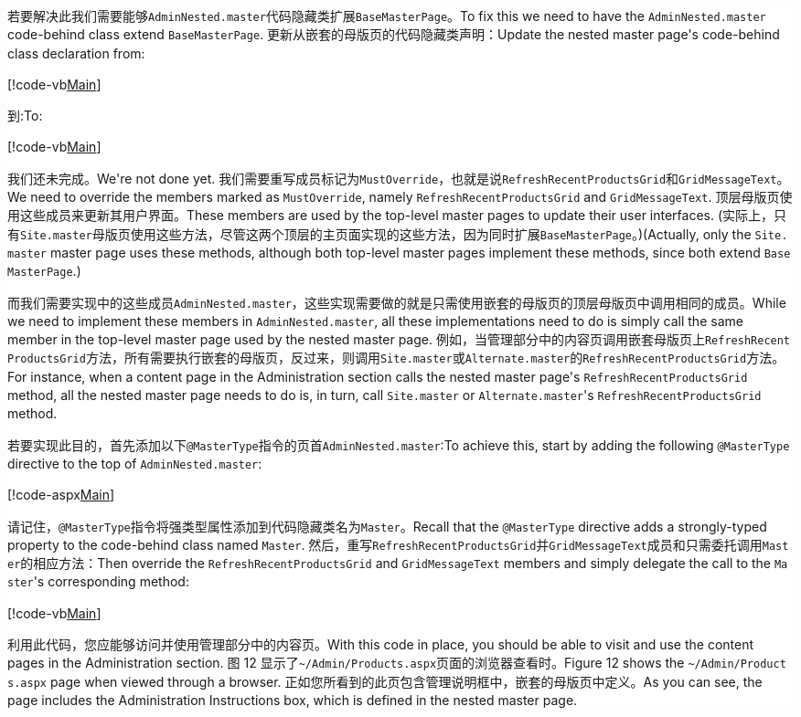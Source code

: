 <span data-ttu-id="a7db8-335">若要解决此我们需要能够`AdminNested.master`代码隐藏类扩展`BaseMasterPage`。</span><span class="sxs-lookup"><span data-stu-id="a7db8-335">To fix this we need to have the `AdminNested.master` code-behind class extend `BaseMasterPage`.</span></span> <span data-ttu-id="a7db8-336">更新从嵌套的母版页的代码隐藏类声明：</span><span class="sxs-lookup"><span data-stu-id="a7db8-336">Update the nested master page's code-behind class declaration from:</span></span>


[!code-vb[Main](nested-master-pages-vb/samples/sample14.vb)]

<span data-ttu-id="a7db8-337">到:</span><span class="sxs-lookup"><span data-stu-id="a7db8-337">To:</span></span>


[!code-vb[Main](nested-master-pages-vb/samples/sample15.vb)]

<span data-ttu-id="a7db8-338">我们还未完成。</span><span class="sxs-lookup"><span data-stu-id="a7db8-338">We're not done yet.</span></span> <span data-ttu-id="a7db8-339">我们需要重写成员标记为`MustOverride`，也就是说`RefreshRecentProductsGrid`和`GridMessageText`。</span><span class="sxs-lookup"><span data-stu-id="a7db8-339">We need to override the members marked as `MustOverride`, namely `RefreshRecentProductsGrid` and `GridMessageText`.</span></span> <span data-ttu-id="a7db8-340">顶层母版页使用这些成员来更新其用户界面。</span><span class="sxs-lookup"><span data-stu-id="a7db8-340">These members are used by the top-level master pages to update their user interfaces.</span></span> <span data-ttu-id="a7db8-341">(实际上，只有`Site.master`母版页使用这些方法，尽管这两个顶层的主页面实现的这些方法，因为同时扩展`BaseMasterPage`。)</span><span class="sxs-lookup"><span data-stu-id="a7db8-341">(Actually, only the `Site.master` master page uses these methods, although both top-level master pages implement these methods, since both extend `BaseMasterPage`.)</span></span>

<span data-ttu-id="a7db8-342">而我们需要实现中的这些成员`AdminNested.master`，这些实现需要做的就是只需使用嵌套的母版页的顶层母版页中调用相同的成员。</span><span class="sxs-lookup"><span data-stu-id="a7db8-342">While we need to implement these members in `AdminNested.master`, all these implementations need to do is simply call the same member in the top-level master page used by the nested master page.</span></span> <span data-ttu-id="a7db8-343">例如，当管理部分中的内容页调用嵌套母版页上`RefreshRecentProductsGrid`方法，所有需要执行嵌套的母版页，反过来，则调用`Site.master`或`Alternate.master`的`RefreshRecentProductsGrid`方法。</span><span class="sxs-lookup"><span data-stu-id="a7db8-343">For instance, when a content page in the Administration section calls the nested master page's `RefreshRecentProductsGrid` method, all the nested master page needs to do is, in turn, call `Site.master` or `Alternate.master`'s `RefreshRecentProductsGrid` method.</span></span>

<span data-ttu-id="a7db8-344">若要实现此目的，首先添加以下`@MasterType`指令的页首`AdminNested.master`:</span><span class="sxs-lookup"><span data-stu-id="a7db8-344">To achieve this, start by adding the following `@MasterType` directive to the top of `AdminNested.master`:</span></span>


[!code-aspx[Main](nested-master-pages-vb/samples/sample16.aspx)]

<span data-ttu-id="a7db8-345">请记住，`@MasterType`指令将强类型属性添加到代码隐藏类名为`Master`。</span><span class="sxs-lookup"><span data-stu-id="a7db8-345">Recall that the `@MasterType` directive adds a strongly-typed property to the code-behind class named `Master`.</span></span> <span data-ttu-id="a7db8-346">然后，重写`RefreshRecentProductsGrid`并`GridMessageText`成员和只需委托调用`Master`的相应方法：</span><span class="sxs-lookup"><span data-stu-id="a7db8-346">Then override the `RefreshRecentProductsGrid` and `GridMessageText` members and simply delegate the call to the `Master`'s corresponding method:</span></span>


[!code-vb[Main](nested-master-pages-vb/samples/sample17.vb)]

<span data-ttu-id="a7db8-347">利用此代码，您应能够访问并使用管理部分中的内容页。</span><span class="sxs-lookup"><span data-stu-id="a7db8-347">With this code in place, you should be able to visit and use the content pages in the Administration section.</span></span> <span data-ttu-id="a7db8-348">图 12 显示了`~/Admin/Products.aspx`页面的浏览器查看时。</span><span class="sxs-lookup"><span data-stu-id="a7db8-348">Figure 12 shows the `~/Admin/Products.aspx` page when viewed through a browser.</span></span> <span data-ttu-id="a7db8-349">正如您所看到的此页包含管理说明框中，嵌套的母版页中定义。</span><span class="sxs-lookup"><span data-stu-id="a7db8-349">As you can see, the page includes the Administration Instructions box, which is defined in the nested master page.</span></span>
